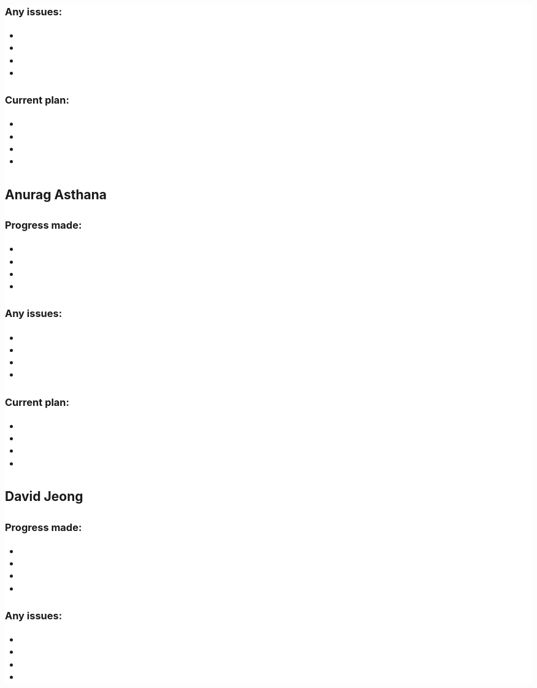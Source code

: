 ### Any issues:
- 
- 
- 
- 



### Current plan:
- 
- 
- 
- 


## Anurag Asthana
### Progress made:
- 
- 
- 
- 

### Any issues:
- 
- 
- 
- 



### Current plan:
- 
- 
- 
- 


## David Jeong
### Progress made:
- 
- 
- 
- 

### Any issues:
- 
- 
- 
- 
